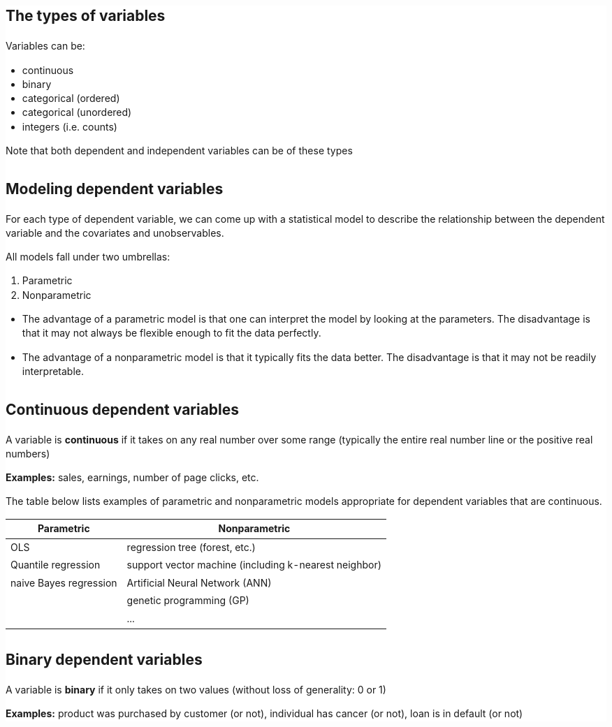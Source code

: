 ## The types of variables
Variables can be: 

* continuous
* binary
* categorical (ordered)
* categorical (unordered)
* integers (i.e. counts)

Note that both dependent and independent variables can be of these types

## Modeling dependent variables
For each type of dependent variable, we can come up with a statistical model to describe the relationship between the dependent variable and the covariates and unobservables.

All models fall under two umbrellas:

1. Parametric
2. Nonparametric
 
 
* The advantage of a parametric model is that one can interpret the model by looking at the parameters. The disadvantage is that it may not always be flexible enough to fit the data perfectly.

* The advantage of a nonparametric model is that it typically fits the data better. The disadvantage is that it may not be readily interpretable.

## Continuous dependent variables
A variable is **continuous** if it takes on any real number over some range (typically the entire real number line or the positive real numbers)

**Examples:** sales, earnings, number of page clicks, etc.

The table below lists examples of parametric and nonparametric models appropriate for dependent variables that are continuous.

| Parametric | Nonparametric |
|------------|---------------|
| OLS        | regression tree (forest, etc.) |
| Quantile regression | support vector machine (including k-nearest neighbor) |
| naive Bayes regression | Artificial Neural Network (ANN) |
|            | genetic programming (GP) |
|            | ... |

## Binary dependent variables
A variable is **binary** if it only takes on two values (without loss of generality: 0 or 1)

**Examples:** product was purchased by customer (or not), individual has cancer (or not), loan is in default (or not)
